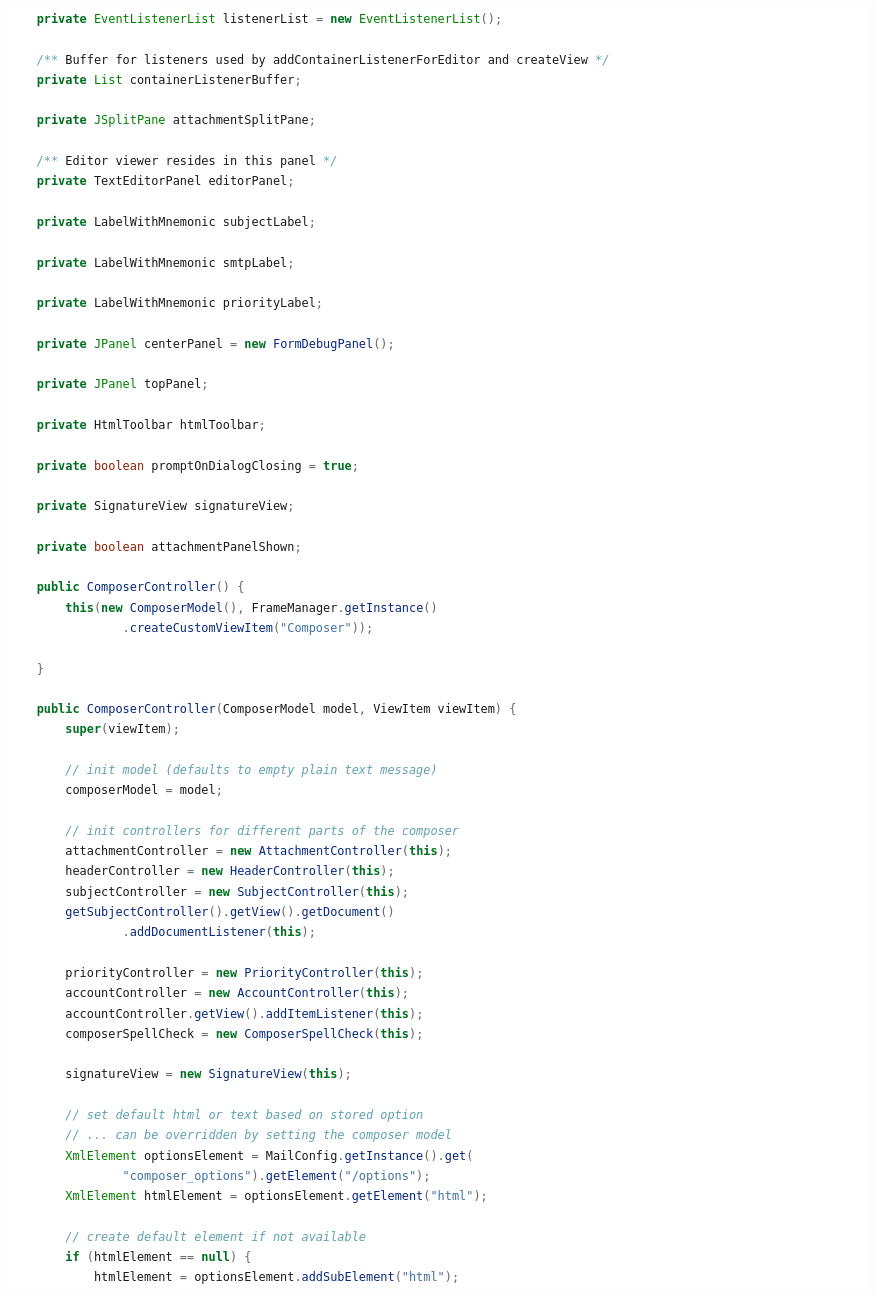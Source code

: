 ```java
	private EventListenerList listenerList = new EventListenerList();

	/** Buffer for listeners used by addContainerListenerForEditor and createView */
	private List containerListenerBuffer;

	private JSplitPane attachmentSplitPane;

	/** Editor viewer resides in this panel */
	private TextEditorPanel editorPanel;

	private LabelWithMnemonic subjectLabel;

	private LabelWithMnemonic smtpLabel;

	private LabelWithMnemonic priorityLabel;

	private JPanel centerPanel = new FormDebugPanel();

	private JPanel topPanel;

	private HtmlToolbar htmlToolbar;

	private boolean promptOnDialogClosing = true;

	private SignatureView signatureView;

	private boolean attachmentPanelShown;

	public ComposerController() {
		this(new ComposerModel(), FrameManager.getInstance()
				.createCustomViewItem("Composer"));

	}

	public ComposerController(ComposerModel model, ViewItem viewItem) {
		super(viewItem);

		// init model (defaults to empty plain text message)
		composerModel = model;

		// init controllers for different parts of the composer
		attachmentController = new AttachmentController(this);
		headerController = new HeaderController(this);
		subjectController = new SubjectController(this);
		getSubjectController().getView().getDocument()
				.addDocumentListener(this);

		priorityController = new PriorityController(this);
		accountController = new AccountController(this);
		accountController.getView().addItemListener(this);
		composerSpellCheck = new ComposerSpellCheck(this);

		signatureView = new SignatureView(this);

		// set default html or text based on stored option
		// ... can be overridden by setting the composer model
		XmlElement optionsElement = MailConfig.getInstance().get(
				"composer_options").getElement("/options");
		XmlElement htmlElement = optionsElement.getElement("html");

		// create default element if not available
		if (htmlElement == null) {
			htmlElement = optionsElement.addSubElement("html");
```